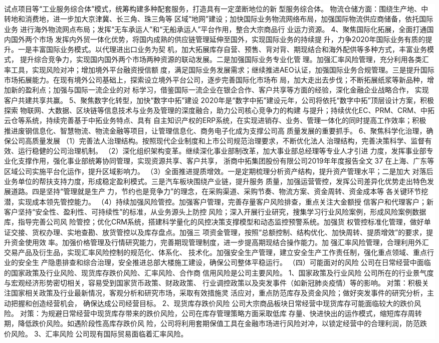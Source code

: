 试点项目等“工业服务综合体”模式，统筹构建多种配套服务，打造具有一定垄断地位的新
型服务综合体。
物流仓储方面：围绕生产地、中转地和消费地，进一步加大京津冀、长三角、珠三角等
区域“地网”建设；加快国际业务物流网络布局，加强国际物流供应商储备，依托国际业务
进行海外物流网点布局；发挥“无车承运人”和“无船承运人”平台作用，整合大宗商品行
业运力资源。
4、聚焦国际化拓展，全面打通国内国外两个市场
发挥内外贸一体化优势，将国内成熟的供应链管理延伸至国外，实现国际业务的持续提
升，力争2020年国际业务有质的提升。一是丰富国际业务模式。以代理进出口业务为契
机，加大拓展库存自营、预售、背对背、期现结合和海外配供等多种方式，丰富业务模式，
提升综合竞争力，实现国内国外两个市场两种资源的联动发展。二是加强国际业务专业化管
理。加强汇率风险管理，充分利用各类汇率工具，实现风险对冲；增加境外平台融资授信额
度，满足国际业务发展需求；继续推进AEO认证，加强国际业务合规管理。三是提升国际
市场拓展能力。在现有境外公司基础上，探索设立境外平台公司，逐步完善国际化市场布
局，加大走出去步伐；不断拓展纸浆等新品种，增加新的盈利点；加强与国际一流企业的对
标学习，借鉴国际一流企业在银企合作、客户共享等方面的经验，深化金融企业战略合作，
实现客户共建共享共赢。
5、聚焦数字化转型，加快“数字中拓”建设
2020年是“数字中拓”建设元年，公司将依托“数字中拓”顶层设计方案，积极探索
物联网、大数据、区块链等信息技术与业务及管理的深度融合，助力公司核心竞争力的构建
与提升；持续优化EC、PRM、CRM、中拓云仓等系统，持续完善基于中拓业务特点、具有
自主知识产权的ERP系统，在实现进销存、业务、管理一体化的同时提高工作效率；积极
推进废钢信息化、智慧物流、物流金融等项目，让管理信息化、商务电子化成为支撑公司高
质量发展的重要抓手。
6、聚焦科学化治理，确保公司高质量发展
（1）完善法人治理结构。按照现代企业制度和上市公司规范治理要求，不断优化法人
治理结构，完善决策科学、监督有效、运行稳健的公司治理机制。
（2）深化组织架构变革。继续深化事业部制改革，加大事业部总经理等专业人才引进
力度，发挥事业部专业化支撑作用，强化事业部统筹协同管理，实现资源共享、客户共享，
浙商中拓集团股份有限公司2019年年度报告全文
37
在上海、广东等区域公司实施平台化运作，提升区域影响力。
（3）全面推进提质增效。一是定期梳理分析资产结构，提升资产管理水平；二是加大
对落后业务单位的帮扶支持力度，形成稳定盈利模式。三是汽车板块围绕产业链，提升服务
质量，加强运营管控，发挥公司差异化优势走出特色发展道路。四是坚持“管理就是生产
力，节约也是竞争力”的理念，在采购渠道、采购节奏、物流方案、资金周转、资金成本等
各关键环节挖潜，实现成本领先管控能力。
（4）持续加强风险管控。加强客户管理，完善存量客户风险排查，重点关注大金额授
信客户和代理客户；新客户坚持“安全性、盈利性、可持续性”的标准，从业务源头上防控
风险；深入开展行业研究，搜集学习行业风险案例，形成风险案例数据库，指导完善公司风
险管控；优化CRM系统，搭建科学量化的风控决策支撑模型和动态监控预警系统。加强货
权管控标准化管理，做好单证交接、货权办理、实地查勘、放货管控以及库存盘点。加强三
项资金管理，按照“总额控制、结构优化、加快周转、提质增效”的要求，提升资金使用效
率。加强价格管理及行情研究能力，完善期现管理制度，进一步提高期现结合操作能力。加
强汇率风险管理，合理利用外汇交易产品及衍生品，实现汇率风险控制的规范化、体系化、
技术化。加强安全生产管理，建立安全生产工作责任制，强化重点领域、重点行业的安全生
产隐患排查和综合治理，安全推进总部大楼施工建设，确保公司整体平稳运行。
（四）可能面对的风险
公司在日常经营中面临的国家政策及行业风险、现货库存跌价风险、汇率风险、合作商
信用风险是公司主要风险。
1、国家政策及行业风险
公司所在的行业景气度与宏观经济形势密切相关，容易受到国家货币政策、财政政策、
行业调控政策以及突发事件（如新冠肺炎疫情）等的影响。
对策：积极关注国家相关政策及行业最新情况，客观分析和研究市场，采取有效措施灵
活应对，重点防范库存及资金风险；做好突发事件的研究分析，主动把握和创造经营机会，
确保达成公司经营目标。
2、现货库存跌价风险
公司大宗商品板块日常经营中现货库存可能面临较大的跌价风险。
对策：为规避日常经营中现货库存带来的跌价风险，公司在库存管理策略方面采取低库
存量、快进快出的运作模式，缩短库存周转期，降低跌价风险。如遇阶段性高库存跌价风
险，公司将利用套期保值工具在金融市场进行风险对冲，以锁定经营中的合理利润，防范跌
价风险。
3、汇率风险
公司现有国际贸易面临着汇率风险。